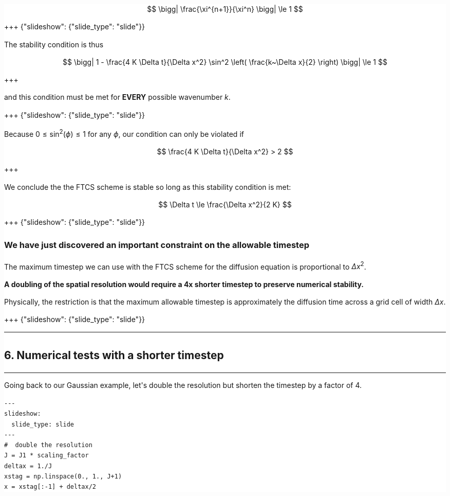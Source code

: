 $$ \bigg| \frac{\xi^{n+1}}{\xi^n} \bigg| \le 1 $$

+++ {"slideshow": {"slide_type": "slide"}}

The stability condition is thus

$$ \bigg| 1 - \frac{4 K \Delta t}{\Delta x^2} \sin^2 \left( \frac{k~\Delta x}{2} \right) \bigg| \le 1 $$

+++

and this condition must be met for **EVERY** possible wavenumber $k$.

+++ {"slideshow": {"slide_type": "slide"}}

Because $0 \le \sin^2(\phi) \le 1$ for any $\phi$, our condition can only be violated if

$$ \frac{4 K \Delta t}{\Delta x^2} > 2 $$

+++

We conclude the the FTCS scheme is stable so long as this stability condition is met:

$$ \Delta t \le \frac{\Delta x^2}{2 K} $$

+++ {"slideshow": {"slide_type": "slide"}}

### We have just discovered an important constraint on the allowable timestep

The maximum timestep we can use with the FTCS scheme for the diffusion equation is proportional to $\Delta x^2$.

**A doubling of the spatial resolution would require a 4x shorter timestep to preserve numerical stability.**

Physically, the restriction is that the maximum allowable timestep is approximately the diffusion time across a grid cell of width $\Delta x$.

+++ {"slideshow": {"slide_type": "slide"}}

____________
<a id='section6'></a>

## 6. Numerical tests with a shorter timestep
____________

Going back to our Gaussian example, let's double the resolution but shorten the timestep by a factor of 4.

```{code-cell} ipython3
---
slideshow:
  slide_type: slide
---
#  double the resolution
J = J1 * scaling_factor
deltax = 1./J
xstag = np.linspace(0., 1., J+1)
x = xstag[:-1] + deltax/2
```
